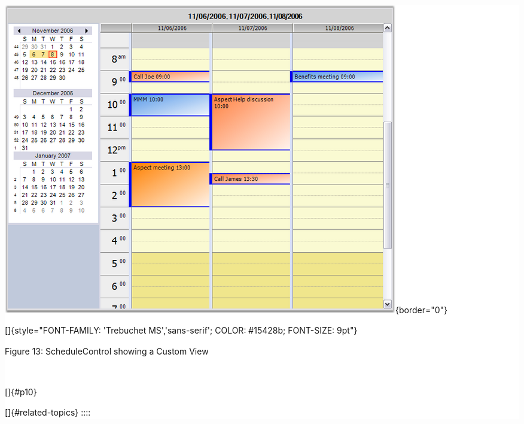 ![](ImagesExt/image89_15.png){border="0"}

[]{style="FONT-FAMILY: 'Trebuchet MS','sans-serif'; COLOR: #15428b; FONT-SIZE: 9pt"} 

Figure 13: ScheduleControl showing a Custom View

 

[]{#p10} 

[]{#related-topics}
::::
